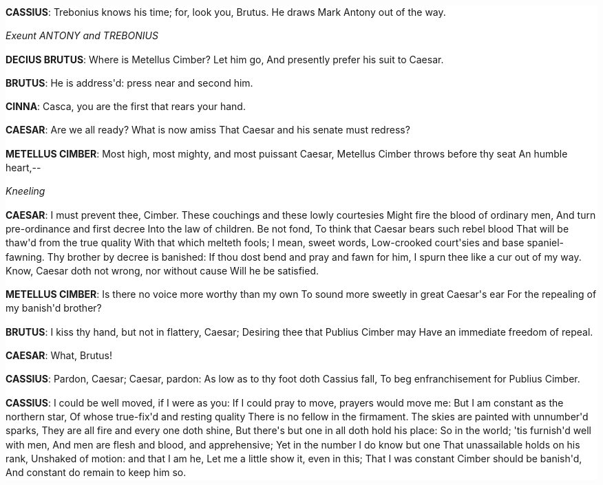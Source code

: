 **CASSIUS**: Trebonius knows his time; for, look you, Brutus.
He draws Mark Antony out of the way.

_Exeunt ANTONY and TREBONIUS_

**DECIUS BRUTUS**: Where is Metellus Cimber? Let him go,
And presently prefer his suit to Caesar.

**BRUTUS**: He is address'd: press near and second him.

**CINNA**: Casca, you are the first that rears your hand.

**CAESAR**: Are we all ready? What is now amiss
That Caesar and his senate must redress?

**METELLUS CIMBER**: Most high, most mighty, and most puissant Caesar,
Metellus Cimber throws before thy seat
An humble heart,--

_Kneeling_

**CAESAR**: I must prevent thee, Cimber.
These couchings and these lowly courtesies
Might fire the blood of ordinary men,
And turn pre-ordinance and first decree
Into the law of children. Be not fond,
To think that Caesar bears such rebel blood
That will be thaw'd from the true quality
With that which melteth fools; I mean, sweet words,
Low-crooked court'sies and base spaniel-fawning.
Thy brother by decree is banished:
If thou dost bend and pray and fawn for him,
I spurn thee like a cur out of my way.
Know, Caesar doth not wrong, nor without cause
Will he be satisfied.

**METELLUS CIMBER**: Is there no voice more worthy than my own
To sound more sweetly in great Caesar's ear
For the repealing of my banish'd brother?

**BRUTUS**: I kiss thy hand, but not in flattery, Caesar;
Desiring thee that Publius Cimber may
Have an immediate freedom of repeal.

**CAESAR**: What, Brutus!

**CASSIUS**: Pardon, Caesar; Caesar, pardon:
As low as to thy foot doth Cassius fall,
To beg enfranchisement for Publius Cimber.

**CASSIUS**: I could be well moved, if I were as you:
If I could pray to move, prayers would move me:
But I am constant as the northern star,
Of whose true-fix'd and resting quality
There is no fellow in the firmament.
The skies are painted with unnumber'd sparks,
They are all fire and every one doth shine,
But there's but one in all doth hold his place:
So in the world; 'tis furnish'd well with men,
And men are flesh and blood, and apprehensive;
Yet in the number I do know but one
That unassailable holds on his rank,
Unshaked of motion: and that I am he,
Let me a little show it, even in this;
That I was constant Cimber should be banish'd,
And constant do remain to keep him so.
